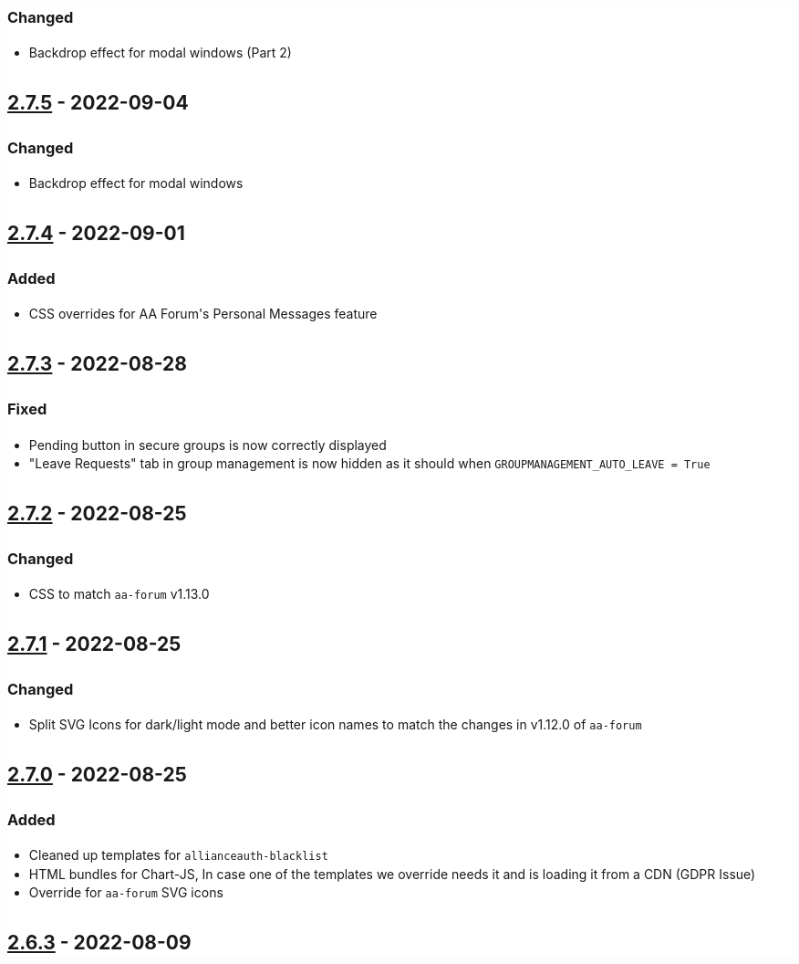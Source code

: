 ### Changed

- Backdrop effect for modal windows (Part 2)

## [2.7.5] - 2022-09-04

### Changed

- Backdrop effect for modal windows

## [2.7.4] - 2022-09-01

### Added

- CSS overrides for AA Forum's Personal Messages feature

## [2.7.3] - 2022-08-28

### Fixed

- Pending button in secure groups is now correctly displayed
- "Leave Requests" tab in group management is now hidden as it should when
  `GROUPMANAGEMENT_AUTO_LEAVE = True`

## [2.7.2] - 2022-08-25

### Changed

- CSS to match `aa-forum` v1.13.0

## [2.7.1] - 2022-08-25

### Changed

- Split SVG Icons for dark/light mode and better icon names to match the changes in
  v1.12.0 of `aa-forum`

## [2.7.0] - 2022-08-25

### Added

- Cleaned up templates for `allianceauth-blacklist`
- HTML bundles for Chart-JS, In case one of the templates we override needs it and
  is loading it from a CDN (GDPR Issue)
- Override for `aa-forum` SVG icons

## [2.6.3] - 2022-08-09


[0.0.1]: https://github.com/terra-nanotech/tn-nt-auth-templates/commits/v0.0.1 "v0.0.1"
[0.0.2]: https://github.com/terra-nanotech/tn-nt-auth-templates/compare/v0.0.1...v0.0.2 "v0.0.2"
[0.0.3]: https://github.com/terra-nanotech/tn-nt-auth-templates/compare/v0.0.2...v0.0.3 "v0.0.3"
[0.0.4]: https://github.com/terra-nanotech/tn-nt-auth-templates/compare/v0.0.3...v0.0.4 "v0.0.4"
[0.0.5]: https://github.com/terra-nanotech/tn-nt-auth-templates/compare/v0.0.4...v0.0.5 "v0.0.5"
[0.0.6]: https://github.com/terra-nanotech/tn-nt-auth-templates/compare/v0.0.5...v0.0.6 "v0.0.6"
[1.0.0]: https://github.com/terra-nanotech/tn-nt-auth-templates/compare/v0.0.6...v1.0.0 "v1.0.0"
[1.0.1]: https://github.com/terra-nanotech/tn-nt-auth-templates/compare/v1.0.0...v1.0.1 "v1.0.1"
[1.1.0]: https://github.com/terra-nanotech/tn-nt-auth-templates/compare/v1.0.1...v1.1.0 "v1.1.0"
[1.1.1]: https://github.com/terra-nanotech/tn-nt-auth-templates/compare/v1.1.0...v1.1.1 "v1.1.1"
[1.1.2]: https://github.com/terra-nanotech/tn-nt-auth-templates/compare/v1.1.1...v1.1.2 "v1.1.2"
[1.1.3]: https://github.com/terra-nanotech/tn-nt-auth-templates/compare/v1.1.2...v1.1.3 "v1.1.3"
[1.2.0]: https://github.com/terra-nanotech/tn-nt-auth-templates/compare/v1.1.3...v1.2.0 "v1.2.0"
[1.2.1]: https://github.com/terra-nanotech/tn-nt-auth-templates/compare/v1.2.0...v1.2.1 "v1.2.1"
[1.2.2]: https://github.com/terra-nanotech/tn-nt-auth-templates/compare/v1.2.1...v1.2.2 "v1.2.2"
[1.2.3]: https://github.com/terra-nanotech/tn-nt-auth-templates/compare/v1.2.2...v1.2.3 "v1.2.3"
[1.2.4]: https://github.com/terra-nanotech/tn-nt-auth-templates/compare/v1.2.3...v1.2.4 "v1.2.4"
[1.2.5]: https://github.com/terra-nanotech/tn-nt-auth-templates/compare/v1.2.4...v1.2.5 "v1.2.5"
[1.2.6]: https://github.com/terra-nanotech/tn-nt-auth-templates/compare/v1.2.5...v1.2.6 "v1.2.6"
[1.3.0]: https://github.com/terra-nanotech/tn-nt-auth-templates/compare/v1.2.6...v1.3.0 "v1.3.0"
[1.3.1]: https://github.com/terra-nanotech/tn-nt-auth-templates/compare/v1.3.0...v1.3.1 "v1.3.1"
[1.3.2]: https://github.com/terra-nanotech/tn-nt-auth-templates/compare/v1.3.1...v1.3.2 "v1.3.2"
[1.3.3]: https://github.com/terra-nanotech/tn-nt-auth-templates/compare/v1.3.2...v1.3.3 "v1.3.3"
[1.4.0]: https://github.com/terra-nanotech/tn-nt-auth-templates/compare/v1.3.3...v1.4.0 "v1.4.0"
[1.4.1]: https://github.com/terra-nanotech/tn-nt-auth-templates/compare/v1.4.0...v1.4.1 "v1.4.1"
[1.4.2]: https://github.com/terra-nanotech/tn-nt-auth-templates/compare/v1.4.1...v1.4.2 "v1.4.2"
[1.4.3]: https://github.com/terra-nanotech/tn-nt-auth-templates/compare/v1.4.2...v1.4.3 "v1.4.3"
[1.4.4]: https://github.com/terra-nanotech/tn-nt-auth-templates/compare/v1.4.3...v1.4.4 "v1.4.4"
[1.4.5]: https://github.com/terra-nanotech/tn-nt-auth-templates/compare/v1.4.4...v1.4.5 "v1.4.5"
[1.4.6]: https://github.com/terra-nanotech/tn-nt-auth-templates/compare/v1.4.5...v1.4.6 "v1.4.6"
[1.4.7]: https://github.com/terra-nanotech/tn-nt-auth-templates/compare/v1.4.6...v1.4.7 "v1.4.7"
[1.4.8]: https://github.com/terra-nanotech/tn-nt-auth-templates/compare/v1.4.7...v1.4.8 "v1.4.8"
[1.5.0]: https://github.com/terra-nanotech/tn-nt-auth-templates/compare/v1.4.8...v1.5.0 "v1.5.0"
[1.5.1]: https://github.com/terra-nanotech/tn-nt-auth-templates/compare/v1.5.0...v1.5.1 "v1.5.1"
[1.5.10]: https://github.com/terra-nanotech/tn-nt-auth-templates/compare/v1.5.8...v1.5.10 "v1.5.10"
[1.5.11]: https://github.com/terra-nanotech/tn-nt-auth-templates/compare/v1.5.10...v1.5.11 "v1.5.11"
[1.5.12]: https://github.com/terra-nanotech/tn-nt-auth-templates/compare/v1.5.11...v1.5.12 "v1.5.12"
[1.5.13]: https://github.com/terra-nanotech/tn-nt-auth-templates/compare/v1.5.12...v1.5.13 "v1.5.13"
[1.5.14]: https://github.com/terra-nanotech/tn-nt-auth-templates/compare/v1.5.13...v1.5.14 "v1.5.14"
[1.5.15]: https://github.com/terra-nanotech/tn-nt-auth-templates/compare/v1.5.14...v1.5.15 "v1.5.15"
[1.5.16]: https://github.com/terra-nanotech/tn-nt-auth-templates/compare/v1.5.15...v1.5.16 "v1.5.16"
[1.5.17]: https://github.com/terra-nanotech/tn-nt-auth-templates/compare/v1.5.16...v1.5.17 "v1.5.17"
[1.5.18]: https://github.com/terra-nanotech/tn-nt-auth-templates/compare/v1.5.17...v1.5.18 "v1.5.18"
[1.5.19]: https://github.com/terra-nanotech/tn-nt-auth-templates/compare/v1.5.18...v1.5.19 "v1.5.19"
[1.5.2]: https://github.com/terra-nanotech/tn-nt-auth-templates/compare/v1.5.1...v1.5.2 "v1.5.2"
[1.5.20]: https://github.com/terra-nanotech/tn-nt-auth-templates/compare/v1.5.19...v1.5.20 "v1.5.20"
[1.5.21]: https://github.com/terra-nanotech/tn-nt-auth-templates/compare/v1.5.20...v1.5.21 "v1.5.21"
[1.5.22]: https://github.com/terra-nanotech/tn-nt-auth-templates/compare/v1.5.21...v1.5.22 "v1.5.22"
[1.5.23]: https://github.com/terra-nanotech/tn-nt-auth-templates/compare/v1.5.22...v1.5.23 "v1.5.23"
[1.5.3]: https://github.com/terra-nanotech/tn-nt-auth-templates/compare/v1.5.2...v1.5.3 "v1.5.3"
[1.5.4]: https://github.com/terra-nanotech/tn-nt-auth-templates/compare/v1.5.3...v1.5.4 "v1.5.4"
[1.5.5]: https://github.com/terra-nanotech/tn-nt-auth-templates/compare/v1.5.4...v1.5.5 "v1.5.5"
[1.5.6]: https://github.com/terra-nanotech/tn-nt-auth-templates/compare/v1.5.5...v1.5.6 "v1.5.6"
[1.5.7]: https://github.com/terra-nanotech/tn-nt-auth-templates/compare/v1.5.6...v1.5.7 "v1.5.7"
[1.5.8]: https://github.com/terra-nanotech/tn-nt-auth-templates/compare/v1.5.7...v1.5.8 "v1.5.8"
[1.5.9]: https://github.com/terra-nanotech/tn-nt-auth-templates/compare/v1.5.6...v1.5.9 "v1.5.9"
[1.6.0]: https://github.com/terra-nanotech/tn-nt-auth-templates/compare/v1.5.23...v1.6.0 "v1.6.0"
[1.6.1]: https://github.com/terra-nanotech/tn-nt-auth-templates/compare/v1.6.0...v1.6.1 "v1.6.1"
[1.6.2]: https://github.com/terra-nanotech/tn-nt-auth-templates/compare/v1.6.1...v1.6.2 "v1.6.2"
[1.6.3]: https://github.com/terra-nanotech/tn-nt-auth-templates/compare/v1.6.2...v1.6.3 "v1.6.3"
[1.6.4]: https://github.com/terra-nanotech/tn-nt-auth-templates/compare/v1.6.3...v1.6.4 "v1.6.4"
[1.7.0]: https://github.com/terra-nanotech/tn-nt-auth-templates/compare/v1.6.4...v1.7.0 "v1.7.0"
[1.7.1]: https://github.com/terra-nanotech/tn-nt-auth-templates/compare/v1.7.0...v1.7.1 "v1.7.1"
[1.7.2]: https://github.com/terra-nanotech/tn-nt-auth-templates/compare/v1.7.1...v1.7.2 "v1.7.2"
[1.7.3]: https://github.com/terra-nanotech/tn-nt-auth-templates/compare/v1.7.2...v1.7.3 "v1.7.3"
[1.7.4]: https://github.com/terra-nanotech/tn-nt-auth-templates/compare/v1.7.3...v1.7.4 "v1.7.4"
[1.7.5]: https://github.com/terra-nanotech/tn-nt-auth-templates/compare/v1.7.4...v1.7.5 "v1.7.5"
[1.7.6]: https://github.com/terra-nanotech/tn-nt-auth-templates/compare/v1.7.5...v1.7.6 "v1.7.6"
[1.7.7]: https://github.com/terra-nanotech/tn-nt-auth-templates/compare/v1.7.6...v1.7.7 "v1.7.7"
[1.8.0]: https://github.com/terra-nanotech/tn-nt-auth-templates/compare/v1.7.6...v1.8.0 "v1.8.0"
[2.0.0]: https://github.com/terra-nanotech/tn-nt-auth-templates/compare/v1.8.0...v2.0.0 "v2.0.0"
[2.0.0-beta.1]: https://github.com/terra-nanotech/tn-nt-auth-templates/compare/v1.8.0...v2.0.0-beta.1 "v2.0.0-beta.1"
[2.0.0-beta.2]: https://github.com/terra-nanotech/tn-nt-auth-templates/compare/v2.0.0-beta.1...v2.0.0-beta.2 "v2.0.0-beta.2"
[2.0.1]: https://github.com/terra-nanotech/tn-nt-auth-templates/compare/v2.0.0...v2.0.1 "v2.0.1"
[2.0.2]: https://github.com/terra-nanotech/tn-nt-auth-templates/compare/v2.0.1...v2.0.2 "v2.0.2"
[2.0.3]: https://github.com/terra-nanotech/tn-nt-auth-templates/compare/v2.0.2...v2.0.3 "v2.0.3"
[2.0.4]: https://github.com/terra-nanotech/tn-nt-auth-templates/compare/v2.0.3...v2.0.4 "v2.0.4"
[2.1.0]: https://github.com/terra-nanotech/tn-nt-auth-templates/compare/v2.0.4...v2.1.0 "v2.1.0"
[2.10.0]: https://github.com/terra-nanotech/tn-nt-auth-templates/compare/v2.9.2...v2.10.0 "v2.10.0"
[2.11.0]: https://github.com/terra-nanotech/tn-nt-auth-templates/compare/v2.10.0...v2.11.0 "v2.11.0"
[2.11.1]: https://github.com/terra-nanotech/tn-nt-auth-templates/compare/v2.11.0...v2.11.1 "v2.11.1"
[2.11.2]: https://github.com/terra-nanotech/tn-nt-auth-templates/compare/v2.11.1...v2.11.2 "v2.11.2"
[2.11.3]: https://github.com/terra-nanotech/tn-nt-auth-templates/compare/v2.11.2...v2.11.3 "v2.11.3"
[2.11.4]: https://github.com/terra-nanotech/tn-nt-auth-templates/compare/v2.11.3...v2.11.4 "v2.11.4"
[2.11.5]: https://github.com/terra-nanotech/tn-nt-auth-templates/compare/v2.11.4...v2.11.5 "v2.11.5"
[2.11.6]: https://github.com/terra-nanotech/tn-nt-auth-templates/compare/v2.11.5...v2.11.6 "v2.11.6"
[2.11.7]: https://github.com/terra-nanotech/tn-nt-auth-templates/compare/v2.11.6...v2.11.7 "v2.11.7"
[2.12.0]: https://github.com/terra-nanotech/tn-nt-auth-templates/compare/v2.11.7...v2.12.0 "v2.12.0"
[2.2.0]: https://github.com/terra-nanotech/tn-nt-auth-templates/compare/v2.1.0...v2.2.0 "v2.2.0"
[2.3.0]: https://github.com/terra-nanotech/tn-nt-auth-templates/compare/v2.2.0...v2.3.0 "v2.3.0"
[2.3.1]: https://github.com/terra-nanotech/tn-nt-auth-templates/compare/v2.3.0...v2.3.1 "v2.3.1"
[2.3.2]: https://github.com/terra-nanotech/tn-nt-auth-templates/compare/v2.3.1...v2.3.2 "v2.3.2"
[2.3.3]: https://github.com/terra-nanotech/tn-nt-auth-templates/compare/v2.3.2...v2.3.3 "v2.3.3"
[2.4.0]: https://github.com/terra-nanotech/tn-nt-auth-templates/compare/v2.3.3...v2.4.0 "v2.4.0"
[2.4.1]: https://github.com/terra-nanotech/tn-nt-auth-templates/compare/v2.4.0...v2.4.1 "v2.4.1"
[2.4.2]: https://github.com/terra-nanotech/tn-nt-auth-templates/compare/v2.4.1...v2.4.2 "v2.4.2"
[2.5.0]: https://github.com/terra-nanotech/tn-nt-auth-templates/compare/v2.4.2...v2.5.0 "v2.5.0"
[2.5.1]: https://github.com/terra-nanotech/tn-nt-auth-templates/compare/v2.5.0...v2.5.1 "v2.5.1"
[2.5.2]: https://github.com/terra-nanotech/tn-nt-auth-templates/compare/v2.5.1...v2.5.2 "v2.5.2"
[2.5.3]: https://github.com/terra-nanotech/tn-nt-auth-templates/compare/v2.5.2...v2.5.3 "v2.5.3"
[2.5.4]: https://github.com/terra-nanotech/tn-nt-auth-templates/compare/v2.5.3...v2.5.4 "v2.5.4"
[2.6.0]: https://github.com/terra-nanotech/tn-nt-auth-templates/compare/v2.5.4...v2.6.0 "v2.6.0"
[2.6.0-beta.1]: https://github.com/terra-nanotech/tn-nt-auth-templates/compare/v2.5.4...v2.6.0-beta.1 "v2.6.0-beta.1"
[2.6.0-beta.2]: https://github.com/terra-nanotech/tn-nt-auth-templates/compare/v2.6.0-beta.1...v2.6.0-beta.2 "v2.6.0-beta.2"
[2.6.0-beta.3]: https://github.com/terra-nanotech/tn-nt-auth-templates/compare/v2.6.0-beta.2...v2.6.0-beta.3 "v2.6.0-beta.3"
[2.6.1]: https://github.com/terra-nanotech/tn-nt-auth-templates/compare/v2.6.0...v2.6.1 "v2.6.1"
[2.6.2]: https://github.com/terra-nanotech/tn-nt-auth-templates/compare/v2.6.1...v2.6.2 "v2.6.2"
[2.6.3]: https://github.com/terra-nanotech/tn-nt-auth-templates/compare/v2.6.2...v2.6.3 "v2.6.3"
[2.7.0]: https://github.com/terra-nanotech/tn-nt-auth-templates/compare/v2.6.3...v2.7.0 "v2.7.0"
[2.7.1]: https://github.com/terra-nanotech/tn-nt-auth-templates/compare/v2.7.0...v2.7.1 "v2.7.1"
[2.7.2]: https://github.com/terra-nanotech/tn-nt-auth-templates/compare/v2.7.1...v2.7.2 "v2.7.2"
[2.7.3]: https://github.com/terra-nanotech/tn-nt-auth-templates/compare/v2.7.2...v2.7.3 "v2.7.3"
[2.7.4]: https://github.com/terra-nanotech/tn-nt-auth-templates/compare/v2.7.3...v2.7.4 "v2.7.4"
[2.7.5]: https://github.com/terra-nanotech/tn-nt-auth-templates/compare/v2.7.4...v2.7.5 "v2.7.5"
[2.7.6]: https://github.com/terra-nanotech/tn-nt-auth-templates/compare/v2.7.5...v2.7.6 "v2.7.6"
[2.7.7]: https://github.com/terra-nanotech/tn-nt-auth-templates/compare/v2.7.6...v2.7.7 "v2.7.7"
[2.8.0]: https://github.com/terra-nanotech/tn-nt-auth-templates/compare/v2.7.7...v2.8.0 "v2.8.0"
[2.8.1]: https://github.com/terra-nanotech/tn-nt-auth-templates/compare/v2.8.0...v2.8.1 "v2.8.1"
[2.9.0]: https://github.com/terra-nanotech/tn-nt-auth-templates/compare/v2.8.1...v2.9.0 "v2.9.0"
[2.9.1]: https://github.com/terra-nanotech/tn-nt-auth-templates/compare/v2.9.0...v2.9.1 "v2.9.1"
[2.9.2]: https://github.com/terra-nanotech/tn-nt-auth-templates/compare/v2.9.1...v2.9.2 "v2.9.2"
[3.0.0]: https://github.com/terra-nanotech/tn-nt-auth-templates/compare/v2.12.0...v3.0.0 "v3.0.0"
[3.0.0-beta.1]: https://github.com/terra-nanotech/tn-nt-auth-templates/compare/v2.12.0...v3.0.0-beta.1 "v3.0.0-beta.1"
[3.0.0-beta.2]: https://github.com/terra-nanotech/tn-nt-auth-templates/compare/v3.0.0-beta.1...v3.0.0-beta.2 "v3.0.0-beta.2"
[3.0.0-beta.3]: https://github.com/terra-nanotech/tn-nt-auth-templates/compare/v3.0.0-beta.2...v3.0.0-beta.3 "v3.0.0-beta.3"
[3.0.0-rc.1]: https://github.com/terra-nanotech/tn-nt-auth-templates/compare/v2.12.0...v3.0.0-rc.1 "v3.0.0-rc.1"
[3.0.1]: https://github.com/terra-nanotech/tn-nt-auth-templates/compare/v3.0.0...v3.0.1 "v3.1.0"
[3.0.2]: https://github.com/terra-nanotech/tn-nt-auth-templates/compare/v3.0.1...v3.0.2 "v3.0.2"
[3.1.0]: https://github.com/terra-nanotech/tn-nt-auth-templates/compare/v3.0.2...v3.1.0 "v3.1.0"
[3.10.0]: https://github.com/terra-nanotech/tn-nt-auth-templates/compare/v3.9.1...v3.10.0 "v3.10.0"
[3.11.0]: https://github.com/terra-nanotech/tn-nt-auth-templates/compare/v3.10.0...v3.11.0 "v3.11.0"
[3.11.1]: https://github.com/terra-nanotech/tn-nt-auth-templates/compare/v3.11.0...v3.11.1 "v3.11.1"
[3.12.0]: https://github.com/terra-nanotech/tn-nt-auth-templates/compare/v3.11.1...v3.12.0 "v3.12.0"
[3.13.0]: https://github.com/terra-nanotech/tn-nt-auth-templates/compare/v3.12.0...v3.13.0 "v3.13.0"
[3.13.1]: https://github.com/terra-nanotech/tn-nt-auth-templates/compare/v3.13.0...v3.13.1 "v3.13.1"
[3.2.0]: https://github.com/terra-nanotech/tn-nt-auth-templates/compare/v3.1.0...v3.2.0 "v3.2.0"
[3.3.0]: https://github.com/terra-nanotech/tn-nt-auth-templates/compare/v3.2.0...v3.3.0 "v3.3.0"
[3.4.0]: https://github.com/terra-nanotech/tn-nt-auth-templates/compare/v3.3.0...v3.4.0 "v3.4.0"
[3.4.1]: https://github.com/terra-nanotech/tn-nt-auth-templates/compare/v3.4.0...v3.4.1 "v3.4.1"
[3.5.0]: https://github.com/terra-nanotech/tn-nt-auth-templates/compare/v3.4.1...v3.5.0 "v3.5.0"
[3.5.1]: https://github.com/terra-nanotech/tn-nt-auth-templates/compare/v3.5.0...v3.5.1 "v3.5.1"
[3.6.0]: https://github.com/terra-nanotech/tn-nt-auth-templates/compare/v3.5.1...v3.6.0 "v3.6.0"
[3.7.0]: https://github.com/terra-nanotech/tn-nt-auth-templates/compare/v3.6.0...v3.7.0 "v3.7.0"
[3.7.1]: https://github.com/terra-nanotech/tn-nt-auth-templates/compare/v3.7.0...v3.7.1 "v3.7.1"
[3.7.10]: https://github.com/terra-nanotech/tn-nt-auth-templates/compare/v3.7.9...v3.7.10 "v3.7.10"
[3.7.3]: https://github.com/terra-nanotech/tn-nt-auth-templates/compare/v3.7.1...v3.7.3 "v3.7.3"
[3.7.4]: https://github.com/terra-nanotech/tn-nt-auth-templates/compare/v3.7.3...v3.7.4 "v3.7.4"
[3.7.5]: https://github.com/terra-nanotech/tn-nt-auth-templates/compare/v3.7.4...v3.7.5 "v3.7.5"
[3.7.6]: https://github.com/terra-nanotech/tn-nt-auth-templates/compare/v3.7.5...v3.7.6 "v3.7.6"
[3.7.7]: https://github.com/terra-nanotech/tn-nt-auth-templates/compare/v3.7.6...v3.7.7 "v3.7.7"
[3.7.8]: https://github.com/terra-nanotech/tn-nt-auth-templates/compare/v3.7.7...v3.7.8 "v3.7.8"
[3.7.9]: https://github.com/terra-nanotech/tn-nt-auth-templates/compare/v3.7.8...v3.7.9 "v3.7.9"
[3.8.0]: https://github.com/terra-nanotech/tn-nt-auth-templates/compare/v3.7.10...v3.8.0 "v3.8.0"
[3.8.1]: https://github.com/terra-nanotech/tn-nt-auth-templates/compare/v3.8.0...v3.8.1 "v3.8.1"
[3.8.2]: https://github.com/terra-nanotech/tn-nt-auth-templates/compare/v3.8.1...v3.8.2 "v3.8.2"
[3.8.3]: https://github.com/terra-nanotech/tn-nt-auth-templates/compare/v3.8.2...v3.8.3 "v3.8.3"
[3.8.4]: https://github.com/terra-nanotech/tn-nt-auth-templates/compare/v3.8.3...v3.8.4 "v3.8.4"
[3.8.5]: https://github.com/terra-nanotech/tn-nt-auth-templates/compare/v3.8.4...v3.8.5 "v3.8.5"
[3.8.6]: https://github.com/terra-nanotech/tn-nt-auth-templates/compare/v3.8.5...v3.8.6 "v3.8.6"
[3.9.0]: https://github.com/terra-nanotech/tn-nt-auth-templates/compare/v3.8.6...v3.9.0 "v3.9.0"
[3.9.1]: https://github.com/terra-nanotech/tn-nt-auth-templates/compare/v3.9.0...v3.9.1 "v3.9.1"
[in development]: https://github.com/terra-nanotech/tn-nt-auth-templates/compare/v3.13.1...HEAD "In Development"
[keep a changelog]: http://keepachangelog.com/ "Keep a Changelog"
[semantic versioning]: http://semver.org/ "Semantic Versioning"